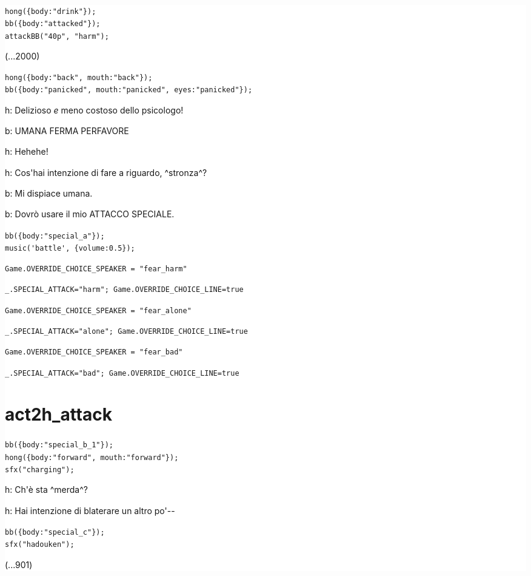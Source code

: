 ```
hong({body:"drink"});
bb({body:"attacked"});
attackBB("40p", "harm");
```

(...2000)

```
hong({body:"back", mouth:"back"});
bb({body:"panicked", mouth:"panicked", eyes:"panicked"});
```

h: Delizioso *e* meno costoso dello psicologo!

b: UMANA FERMA PERFAVORE

h: Hehehe!

h: Cos'hai intenzione di fare a riguardo, ^stronza^?

b: Mi dispiace umana. 

b: Dovrò usare il mio ATTACCO SPECIALE. 

```
bb({body:"special_a"});
music('battle', {volume:0.5});
```

`Game.OVERRIDE_CHOICE_SPEAKER = "fear_harm"`

[](#act2h_attack) `_.SPECIAL_ATTACK="harm"; Game.OVERRIDE_CHOICE_LINE=true`

`Game.OVERRIDE_CHOICE_SPEAKER = "fear_alone"`

[](#act2h_attack) `_.SPECIAL_ATTACK="alone"; Game.OVERRIDE_CHOICE_LINE=true`

`Game.OVERRIDE_CHOICE_SPEAKER = "fear_bad"`

[](#act2h_attack) `_.SPECIAL_ATTACK="bad"; Game.OVERRIDE_CHOICE_LINE=true`

# act2h_attack

```
bb({body:"special_b_1"});
hong({body:"forward", mouth:"forward"});
sfx("charging");
```

h: Ch'è sta ^merda^?

h: Hai intenzione di blaterare un altro po'--

```
bb({body:"special_c"});
sfx("hadouken");
```

(...901)
